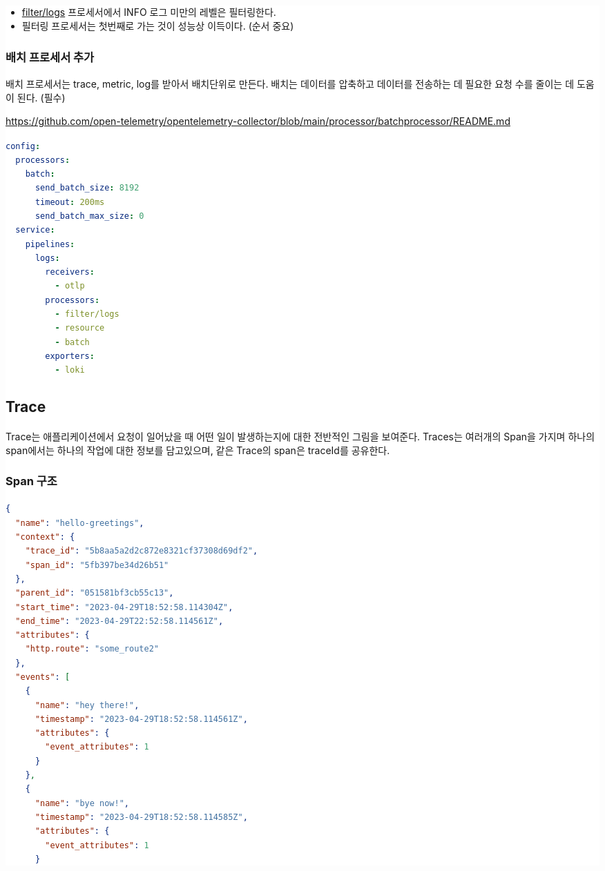 - [filter/logs](https://github.com/open-telemetry/opentelemetry-collector-contrib/tree/main/processor/filterprocessor) 프로세서에서 INFO 로그 미만의 레벨은 필터링한다.
- 필터링 프로세서는 첫번째로 가는 것이 성능상 이득이다. (순서 중요)

### 배치 프로세서 추가

배치 프로세서는 trace, metric, log를 받아서 배치단위로 만든다. 배치는 데이터를 압축하고 데이터를 전송하는 데 필요한 요청 수를 줄이는 데 도움이 된다. (필수)

https://github.com/open-telemetry/opentelemetry-collector/blob/main/processor/batchprocessor/README.md

```yaml
config:
  processors:
    batch:
      send_batch_size: 8192
      timeout: 200ms
      send_batch_max_size: 0
  service:
    pipelines:
      logs:
        receivers:
          - otlp
        processors:
          - filter/logs
          - resource
          - batch
        exporters:
          - loki
```

## Trace

Trace는 애플리케이션에서 요청이 일어났을 때 어떤 일이 발생하는지에 대한 전반적인 그림을 보여준다. Traces는 여러개의 Span을 가지며 하나의 span에서는 하나의 작업에 대한 정보를 담고있으며, 같은 Trace의 span은 traceId를 공유한다.

### Span 구조

```json
{
  "name": "hello-greetings",
  "context": {
    "trace_id": "5b8aa5a2d2c872e8321cf37308d69df2",
    "span_id": "5fb397be34d26b51"
  },
  "parent_id": "051581bf3cb55c13",
  "start_time": "2023-04-29T18:52:58.114304Z",
  "end_time": "2023-04-29T22:52:58.114561Z",
  "attributes": {
    "http.route": "some_route2"
  },
  "events": [
    {
      "name": "hey there!",
      "timestamp": "2023-04-29T18:52:58.114561Z",
      "attributes": {
        "event_attributes": 1
      }
    },
    {
      "name": "bye now!",
      "timestamp": "2023-04-29T18:52:58.114585Z",
      "attributes": {
        "event_attributes": 1
      }
```